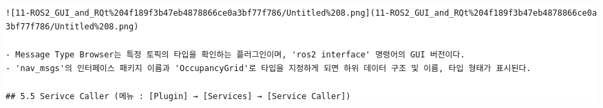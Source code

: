     ![11-ROS2_GUI_and_RQt%204f189f3b47eb4878866ce0a3bf77f786/Untitled%208.png](11-ROS2_GUI_and_RQt%204f189f3b47eb4878866ce0a3bf77f786/Untitled%208.png)

    - Message Type Browser는 특정 토픽의 타입을 확인하는 플러그인이며, 'ros2 interface' 명령어의 GUI 버전이다.
    - 'nav_msgs'의 인터페이스 패키지 이름과 'OccupancyGrid'로 타입을 지정하게 되면 하위 데이터 구조 및 이름, 타입 형태가 표시된다.

    ## 5.5 Serivce Caller (메뉴 : [Plugin] → [Services] → [Service Caller])
